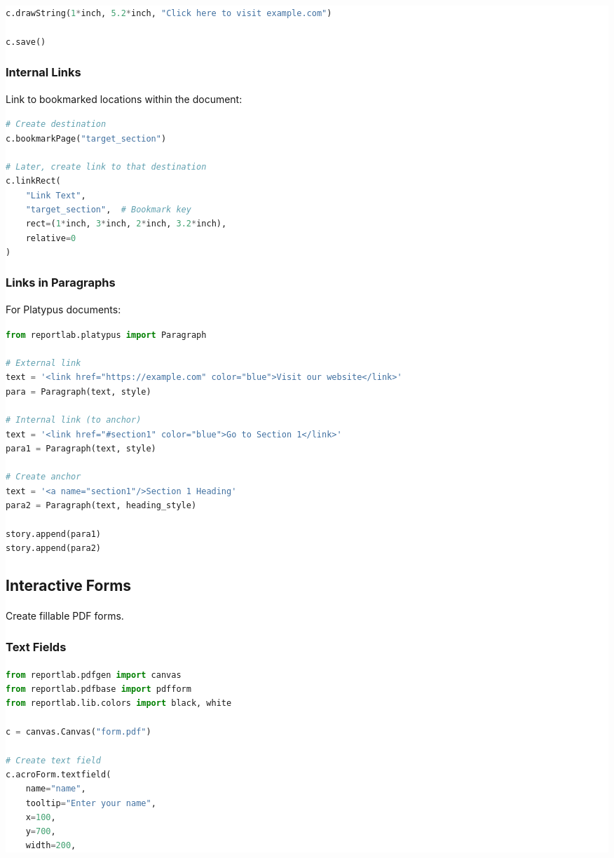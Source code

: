 ```python
c.drawString(1*inch, 5.2*inch, "Click here to visit example.com")

c.save()
```

### Internal Links

Link to bookmarked locations within the document:

```python
# Create destination
c.bookmarkPage("target_section")

# Later, create link to that destination
c.linkRect(
    "Link Text",
    "target_section",  # Bookmark key
    rect=(1*inch, 3*inch, 2*inch, 3.2*inch),
    relative=0
)
```

### Links in Paragraphs

For Platypus documents:

```python
from reportlab.platypus import Paragraph

# External link
text = '<link href="https://example.com" color="blue">Visit our website</link>'
para = Paragraph(text, style)

# Internal link (to anchor)
text = '<link href="#section1" color="blue">Go to Section 1</link>'
para1 = Paragraph(text, style)

# Create anchor
text = '<a name="section1"/>Section 1 Heading'
para2 = Paragraph(text, heading_style)

story.append(para1)
story.append(para2)
```

## Interactive Forms

Create fillable PDF forms.

### Text Fields

```python
from reportlab.pdfgen import canvas
from reportlab.pdfbase import pdfform
from reportlab.lib.colors import black, white

c = canvas.Canvas("form.pdf")

# Create text field
c.acroForm.textfield(
    name="name",
    tooltip="Enter your name",
    x=100,
    y=700,
    width=200,
```